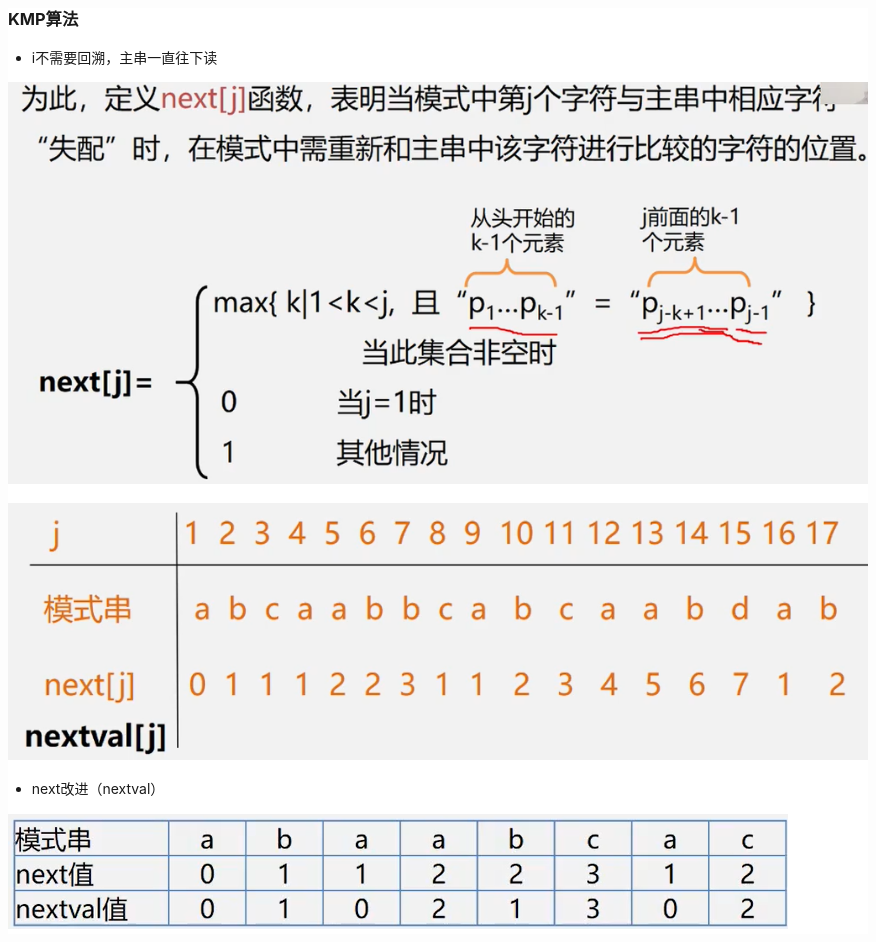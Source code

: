 ### KMP算法

+ i不需要回溯，主串一直往下读

![image-20210426151121575](markdownImg/DataStructure&Algorithm/image-20210426151121575.png)

![image-20210426152304517](markdownImg/DataStructure&Algorithm/image-20210426152304517.png)

+ next改进（nextval）

![image-20210426152206960](markdownImg/DataStructure&Algorithm/image-20210426152206960.png)
